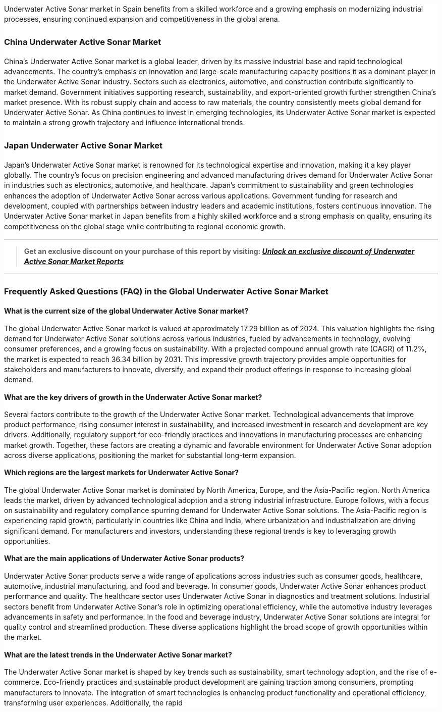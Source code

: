 Underwater Active Sonar market in Spain benefits from a skilled workforce and a growing emphasis on modernizing industrial processes, ensuring continued expansion and competitiveness in the global arena.</p><h3>China Underwater Active Sonar Market</h3><p>China&rsquo;s Underwater Active Sonar market is a global leader, driven by its massive industrial base and rapid technological advancements. The country&rsquo;s emphasis on innovation and large-scale manufacturing capacity positions it as a dominant player in the Underwater Active Sonar industry. Sectors such as electronics, automotive, and construction contribute significantly to market demand. Government initiatives supporting research, sustainability, and export-oriented growth further strengthen China&rsquo;s market presence. With its robust supply chain and access to raw materials, the country consistently meets global demand for Underwater Active Sonar. As China continues to invest in emerging technologies, its Underwater Active Sonar market is expected to maintain a strong growth trajectory and influence international trends.</p><h3>Japan Underwater Active Sonar Market</h3><p>Japan&rsquo;s Underwater Active Sonar market is renowned for its technological expertise and innovation, making it a key player globally. The country&rsquo;s focus on precision engineering and advanced manufacturing drives demand for Underwater Active Sonar in industries such as electronics, automotive, and healthcare. Japan&rsquo;s commitment to sustainability and green technologies enhances the adoption of Underwater Active Sonar across various applications. Government funding for research and development, coupled with partnerships between industry leaders and academic institutions, fosters continuous innovation. The Underwater Active Sonar market in Japan benefits from a highly skilled workforce and a strong emphasis on quality, ensuring its competitiveness on the global stage while contributing to regional economic growth.</p><hr /><blockquote><p><strong>Get an exclusive discount on your purchase of this report by visiting: <em><a href="://marketresearchpulse.com/ask-for-discount/6864?utm_source=Github&amp;utm_medium=020">Unlock an exclusive discount of Underwater Active Sonar Market Reports</a></em>&nbsp;</strong></p></blockquote><hr /><h3>Frequently Asked Questions (FAQ) in the Global Underwater Active Sonar Market</h3><p><strong>What is the current size of the global Underwater Active Sonar market?</strong></p><p>The global Underwater Active Sonar market is valued at approximately 17.29 billion as of 2024. This valuation highlights the rising demand for Underwater Active Sonar solutions across various industries, fueled by advancements in technology, evolving consumer preferences, and a growing focus on sustainability. With a projected compound annual growth rate (CAGR) of 11.2%, the market is expected to reach 36.34 billion by 2031. This impressive growth trajectory provides ample opportunities for stakeholders and manufacturers to innovate, diversify, and expand their product offerings in response to increasing global demand.</p><p><strong>What are the key drivers of growth in the Underwater Active Sonar market?</strong></p><p>Several factors contribute to the growth of the Underwater Active Sonar market. Technological advancements that improve product performance, rising consumer interest in sustainability, and increased investment in research and development are key drivers. Additionally, regulatory support for eco-friendly practices and innovations in manufacturing processes are enhancing market growth. Together, these factors are creating a dynamic and favorable environment for Underwater Active Sonar adoption across diverse applications, positioning the market for substantial long-term expansion.</p><p><strong>Which regions are the largest markets for Underwater Active Sonar?</strong></p><p>The global Underwater Active Sonar market is dominated by North America, Europe, and the Asia-Pacific region. North America leads the market, driven by advanced technological adoption and a strong industrial infrastructure. Europe follows, with a focus on sustainability and regulatory compliance spurring demand for Underwater Active Sonar solutions. The Asia-Pacific region is experiencing rapid growth, particularly in countries like China and India, where urbanization and industrialization are driving significant demand. For manufacturers and investors, understanding these regional trends is key to leveraging growth opportunities.</p><p><strong>What are the main applications of Underwater Active Sonar products?</strong></p><p>Underwater Active Sonar products serve a wide range of applications across industries such as consumer goods, healthcare, automotive, industrial manufacturing, and food and beverage. In consumer goods, Underwater Active Sonar enhances product performance and quality. The healthcare sector uses Underwater Active Sonar in diagnostics and treatment solutions. Industrial sectors benefit from Underwater Active Sonar&rsquo;s role in optimizing operational efficiency, while the automotive industry leverages advancements in safety and performance. In the food and beverage industry, Underwater Active Sonar solutions are integral for quality control and streamlined production. These diverse applications highlight the broad scope of growth opportunities within the market.</p><p><strong>What are the latest trends in the Underwater Active Sonar market?</strong></p><p>The Underwater Active Sonar market is shaped by key trends such as sustainability, smart technology adoption, and the rise of e-commerce. Eco-friendly practices and sustainable product development are gaining traction among consumers, prompting manufacturers to innovate. The integration of smart technologies is enhancing product functionality and operational efficiency, transforming user experiences. Additionally, the rapid